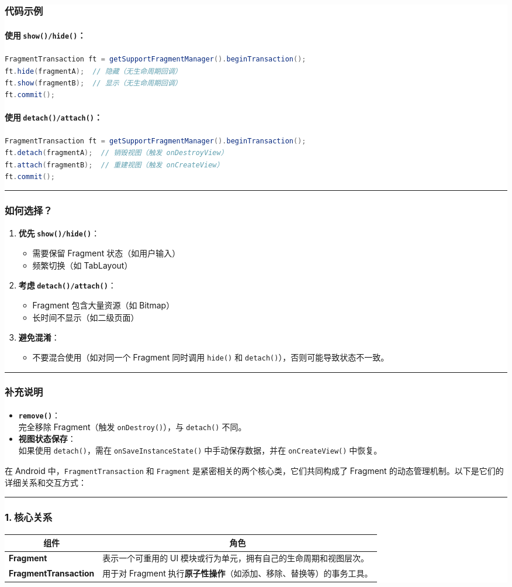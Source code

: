 
### **代码示例**
#### 使用 `show()/hide()`：
```java
FragmentTransaction ft = getSupportFragmentManager().beginTransaction();
ft.hide(fragmentA);  // 隐藏（无生命周期回调）
ft.show(fragmentB);  // 显示（无生命周期回调）
ft.commit();
```

#### 使用 `detach()/attach()`：
```java
FragmentTransaction ft = getSupportFragmentManager().beginTransaction();
ft.detach(fragmentA);  // 销毁视图（触发 onDestroyView）
ft.attach(fragmentB);  // 重建视图（触发 onCreateView）
ft.commit();
```

---

### **如何选择？**
1. **优先 `show()/hide()`**：  
   - 需要保留 Fragment 状态（如用户输入）
   - 频繁切换（如 TabLayout）

2. **考虑 `detach()/attach()`**：  
   - Fragment 包含大量资源（如 Bitmap）
   - 长时间不显示（如二级页面）

3. **避免混淆**：  
   - 不要混合使用（如对同一个 Fragment 同时调用 `hide()` 和 `detach()`），否则可能导致状态不一致。

---

### **补充说明**
- **`remove()`**：  
  完全移除 Fragment（触发 `onDestroy()`），与 `detach()` 不同。
- **视图状态保存**：  
  如果使用 `detach()`，需在 `onSaveInstanceState()` 中手动保存数据，并在 `onCreateView()` 中恢复。


在 Android 中，`FragmentTransaction` 和 `Fragment` 是紧密相关的两个核心类，它们共同构成了 Fragment 的动态管理机制。以下是它们的详细关系和交互方式：

---

### **1. 核心关系**
| 组件                | 角色                                                                 |
|---------------------|----------------------------------------------------------------------|
| **Fragment**        | 表示一个可重用的 UI 模块或行为单元，拥有自己的生命周期和视图层次。     |
| **FragmentTransaction** | 用于对 Fragment 执行**原子性操作**（如添加、移除、替换等）的事务工具。 |
